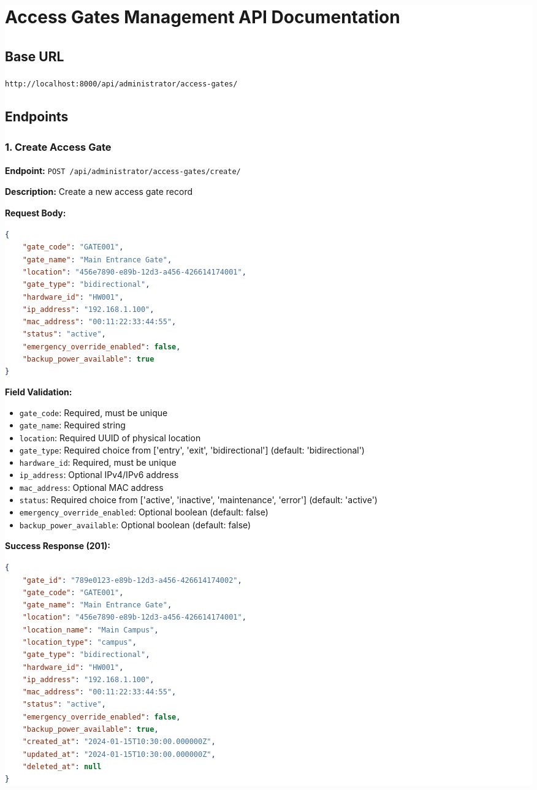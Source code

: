 
# Access Gates Management API Documentation

## Base URL
```
http://localhost:8000/api/administrator/access-gates/
```

## Endpoints

### 1. Create Access Gate
**Endpoint:** `POST /api/administrator/access-gates/create/`

**Description:** Create a new access gate record

**Request Body:**
```json
{
    "gate_code": "GATE001",
    "gate_name": "Main Entrance Gate",
    "location": "456e7890-e89b-12d3-a456-426614174001",
    "gate_type": "bidirectional",
    "hardware_id": "HW001",
    "ip_address": "192.168.1.100",
    "mac_address": "00:11:22:33:44:55",
    "status": "active",
    "emergency_override_enabled": false,
    "backup_power_available": true
}
```

**Field Validation:**
- `gate_code`: Required, must be unique
- `gate_name`: Required string
- `location`: Required UUID of physical location
- `gate_type`: Required choice from ['entry', 'exit', 'bidirectional'] (default: 'bidirectional')
- `hardware_id`: Required, must be unique
- `ip_address`: Optional IPv4/IPv6 address
- `mac_address`: Optional MAC address
- `status`: Required choice from ['active', 'inactive', 'maintenance', 'error'] (default: 'active')
- `emergency_override_enabled`: Optional boolean (default: false)
- `backup_power_available`: Optional boolean (default: false)

**Success Response (201):**
```json
{
    "gate_id": "789e0123-e89b-12d3-a456-426614174002",
    "gate_code": "GATE001",
    "gate_name": "Main Entrance Gate",
    "location": "456e7890-e89b-12d3-a456-426614174001",
    "location_name": "Main Campus",
    "location_type": "campus",
    "gate_type": "bidirectional",
    "hardware_id": "HW001",
    "ip_address": "192.168.1.100",
    "mac_address": "00:11:22:33:44:55",
    "status": "active",
    "emergency_override_enabled": false,
    "backup_power_available": true,
    "created_at": "2024-01-15T10:30:00.000000Z",
    "updated_at": "2024-01-15T10:30:00.000000Z",
    "deleted_at": null
}
```